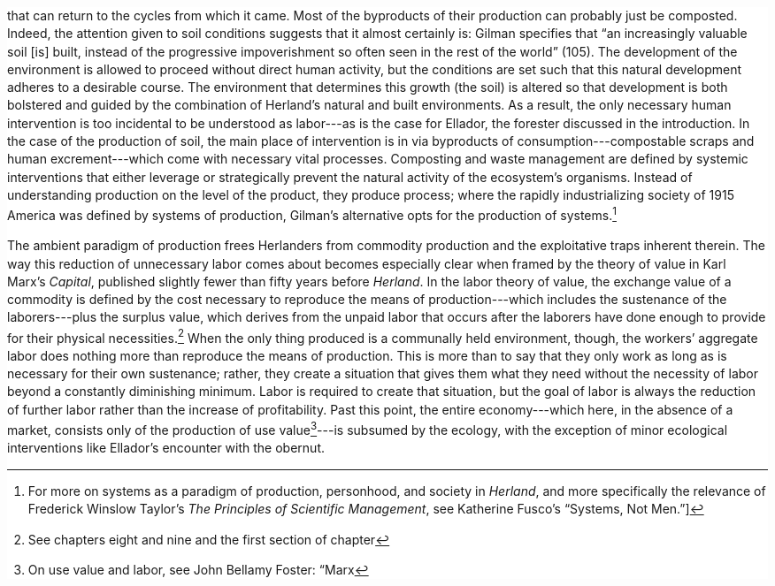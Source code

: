 that can return to the cycles from which it came. Most of the byproducts of
their production can probably just be composted. Indeed, the attention given to
soil conditions suggests that it almost certainly is: Gilman specifies that “an
increasingly valuable soil [is] built, instead of the progressive
impoverishment so often seen in the rest of the world” (105). The development
of the environment is allowed to proceed without direct human activity, but the
conditions are set such that this natural development adheres to a desirable
course. The environment that determines this growth (the soil) is altered so
that development is both bolstered and guided by the combination of Herland’s
natural and built environments. As a result, the only necessary human
intervention is too incidental to be understood as labor---as is the case for
Ellador, the forester discussed in the introduction. In the case of the
production of soil, the main place of intervention is in via byproducts of
consumption---compostable scraps and human excrement---which come with
necessary vital processes. Composting and waste management are defined by
systemic interventions that either leverage or strategically prevent the
natural activity of the ecosystem’s organisms. Instead of understanding
production on the level of the product, they produce process; where the rapidly
industrializing society of 1915 America was defined by systems of production,
Gilman’s alternative opts for the production of systems.[^ln-fusco]

[^ln-fusco]: For more on systems as a paradigm of production, personhood, and
society in *Herland*, and more specifically the relevance of Frederick Winslow
Taylor’s *The Principles of Scientific Management*, see Katherine Fusco’s
“Systems, Not Men.”] 

[^ln-shishin]: Alex Shishin also asks this question, with a different but
related answer: “If such an industrial base exists in Herland, we do not see
it, nor hear or smell it. The same pleasant condition---a pronounced lack of
industrial pollution and ugliness---is present in the two seminal utopian
novels which preceded Herland: Edward Bellamy's *Looking Backward* (1888) and
William Morris's *News from Nowhere* (1890). But while Bellamy and Morris offer
explanations for this, Gilman does not” (“Gender and Industry in *Herland*”
101). 

The ambient paradigm of production frees Herlanders from commodity production
and the exploitative traps inherent therein. The way this reduction of
unnecessary labor comes about becomes especially clear when framed by the
theory of value in Karl Marx’s *Capital*, published slightly fewer than fifty
years before *Herland*. In the labor theory of value, the exchange value of a
commodity is defined by the cost necessary to reproduce the means of
production---which includes the sustenance of the laborers---plus the surplus
value, which derives from the unpaid labor that occurs after the laborers have
done enough to provide for their physical necessities.[^ln-8-9-capital]
When the only thing produced is a communally held environment, though, the
workers’ aggregate labor does nothing more than reproduce the means of
production. This is more than to say that they only work as long as is
necessary for their own sustenance; rather, they create a situation that gives
them what they need without the necessity of labor beyond a constantly
diminishing minimum. Labor is required to create that situation, but the goal
of labor is always the reduction of further labor rather than the increase of
profitability. Past this point, the entire economy---which here, in the absence
of a market, consists only of the production of use value[^ln-use-value]---is subsumed
by the ecology, with the exception of minor ecological interventions like
Ellador’s encounter with the obernut. 


[^ln-artobjects]: Need to confirm and cite.
[^environmental-social-economic-justice]: Merchant, Adamson, Env justice reader
[^ln-prior-art]: Esp. chang, Fleissner
[^ln-marxism-gilman]: With this part of the argument, I hope to question the
[^ln-chang]: Cf. Li-Wen @chang_economics_2010's "Economics, Evolution, and
[^ln-marx-expansionism]: edenic garden depends on plenty; jefferson; etc.
[^ln-forestry]: Forestry from Leopold, Merchant
[^ln-ambient-labor-preview]: This concept will be elaborated further in the
[^ln-systems-prior]: This aspect of the novel has been much discussed in Gilman
[^ln-small-cities]: See, for example, the men’s lecture circuit
[^ln-wilderness-scarcity]: Li-Wen Chang also notes this peculiar character of
[^ln-8-9-capital]: See chapters eight and nine and the first section of chapter
[^ln-use-value]: On use value and labor, see John Bellamy Foster: “Marx
[^ln-money]: Prior to their foray money is mentioned indirectly, but only as a
[^ln-gilman-on-domestic-labor]: See especially *Women and Economics*, *The
[^ln-domestic-labor-refs]: See also Allen’s *Building Domestic Liberty*: “By
[^ln-division-labor-refs]: See Chang, especially 323-4; and Fusco 420-1.
[^ln-expanding-domestic]: It is in this sense, as Jennifer Fleissner argues,
[^ln-ramsbeck]: See Beth Sutton-Ramsbeck’s note on on the passage in *Herland
[^ln-eugenics-criticism]: The topic of eugenics, along with the question of
[^ln-lamarck-giraffe]: The famous example of the giraffe stretching its neck
[ln-gilman-marxism]: See for example Denise D. Knight’s biography of Gilman:
[^ln-simone]: For a broader view of gilman’s interest in education reform, see
[^ln-jameson]: See “On Interpretation” in Jameson’s *The Political
[^ln-herlands-transition]: Find the passages about Herland's foundation myth.
[^ln-rob-hopkins]: a few notes on rob hopkins, transition network, some sources
[^lemenager-transitions]: List some of LeMenager's sources and elaborate.
[^forestry]: Gloss on forestry; from Radical Ecology?
[^clifi]: Define clifi, show that it's an actual term
[^bioregionalism]: bioregionalism defs from Merchant? Or elsewhere, and some
[^bellamy]: note on what bellamy's system looks like and the influence on
[^feminist-revival]: need some details on the whole revival in
[^feminst-reception]: details on feminist reception and dismissal
[^environmental-social-economic-justice]: overview of recent links between
[^prior-art]: previous environmental readings
[^norris-collective-examples]: examples from the octopus of "the moment" when
[^dreiser-collective-action]: citations for collective action in sister carrie
[^bellamy-collective-action]: can compare to Bellamy here, the bloodless
[^li-wen-chang]: summarize the part of chang's argument dealing with the middle